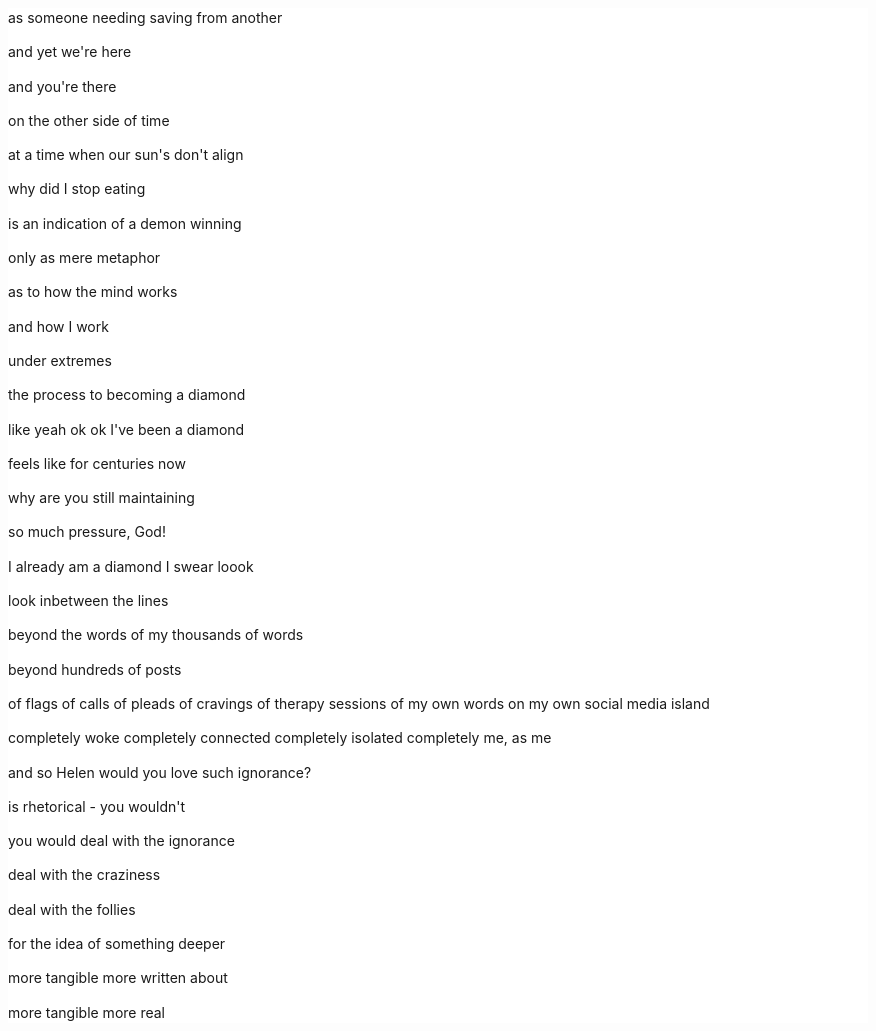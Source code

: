 as someone needing saving from another

and yet we're here

and you're there

on the other side of time

at a time when our sun's don't align

why did I stop eating

is an indication of a demon winning

only as mere metaphor

as to how the mind works

and how I work

under extremes

the process to becoming a diamond

like yeah ok ok I've been a diamond

feels like for centuries now

why are you still maintaining

so much pressure, God!

I already am a diamond I swear loook

look inbetween the lines

beyond the words of my thousands of words

beyond hundreds of posts

of flags of calls of pleads of cravings
of therapy sessions of my own words
on my own social media island

completely woke
completely connected
completely isolated
completely me, as me

and so Helen would you love such ignorance?  

is rhetorical - you wouldn't

you would deal with the ignorance

deal with the craziness

deal with the follies

for the idea of something deeper

more tangible more written about

more tangible more real

